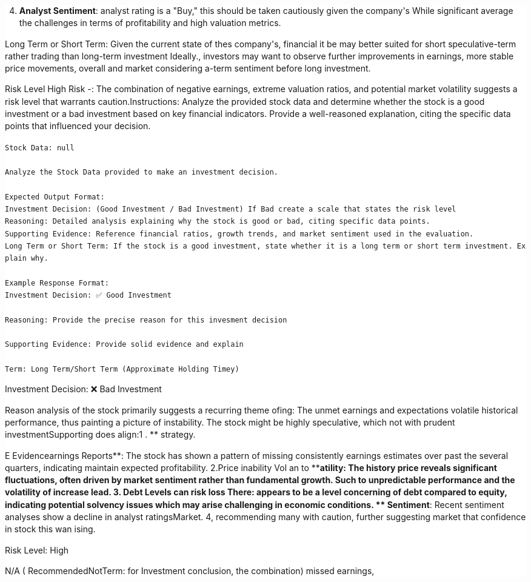 4. **Analyst Sentiment**: analyst rating is a "Buy," this should be taken cautiously given the company's While significant average the challenges in terms of profitability and high valuation metrics. 

Long Term or Short Term: Given the current state of thes company's, financial it be may better suited for short speculative-term rather trading than long-term investment Ideally., investors may want to observe further improvements in earnings, more stable price movements, overall and market considering a-term sentiment before long investment.

Risk Level High Risk -: The combination of negative earnings, extreme valuation ratios, and potential market volatility suggests a risk level that warrants caution.Instructions:
    Analyze the provided stock data and determine whether the stock is a good investment or a bad investment based on key financial indicators. 
    Provide a well-reasoned explanation, citing the specific data points that influenced your decision.

    Stock Data: null

    Analyze the Stock Data provided to make an investment decision.

    Expected Output Format:
    Investment Decision: (Good Investment / Bad Investment) If Bad create a scale that states the risk level
    Reasoning: Detailed analysis explaining why the stock is good or bad, citing specific data points.
    Supporting Evidence: Reference financial ratios, growth trends, and market sentiment used in the evaluation.
    Long Term or Short Term: If the stock is a good investment, state whether it is a long term or short term investment. Explain why.
    
    Example Response Format:
    Investment Decision: ✅ Good Investment

    Reasoning: Provide the precise reason for this invesment decision

    Supporting Evidence: Provide solid evidence and explain

    Term: Long Term/Short Term (Approximate Holding Timey)
    
  Investment Decision: ❌ Bad Investment

Reason analysis of the stock primarily suggests a recurring theme ofing: The unmet earnings and expectations volatile historical performance, thus painting a picture of instability. The stock might be highly speculative, which not with prudent investmentSupporting does align:1 
. ** strategy.

E Evidencearnings Reports**: The stock has shown a pattern of missing consistently earnings estimates over past the several quarters, indicating maintain expected profitability. 
2.Price inability Vol an to ****atility: The history price reveals significant fluctuations, often driven by market sentiment rather than fundamental growth. Such to unpredictable performance and the volatility of increase lead.
3. **Debt Levels** can risk loss There: appears to be a level concerning of debt compared to equity, indicating potential solvency issues which may arise challenging in economic conditions. ** Sentiment**: Recent sentiment analyses show a decline in analyst ratingsMarket.
4, recommending many with caution, further suggesting market that confidence in stock this wan ising.

Risk Level: High

 N/A ( RecommendedNotTerm: for Investment conclusion, the combination) missed earnings, 
